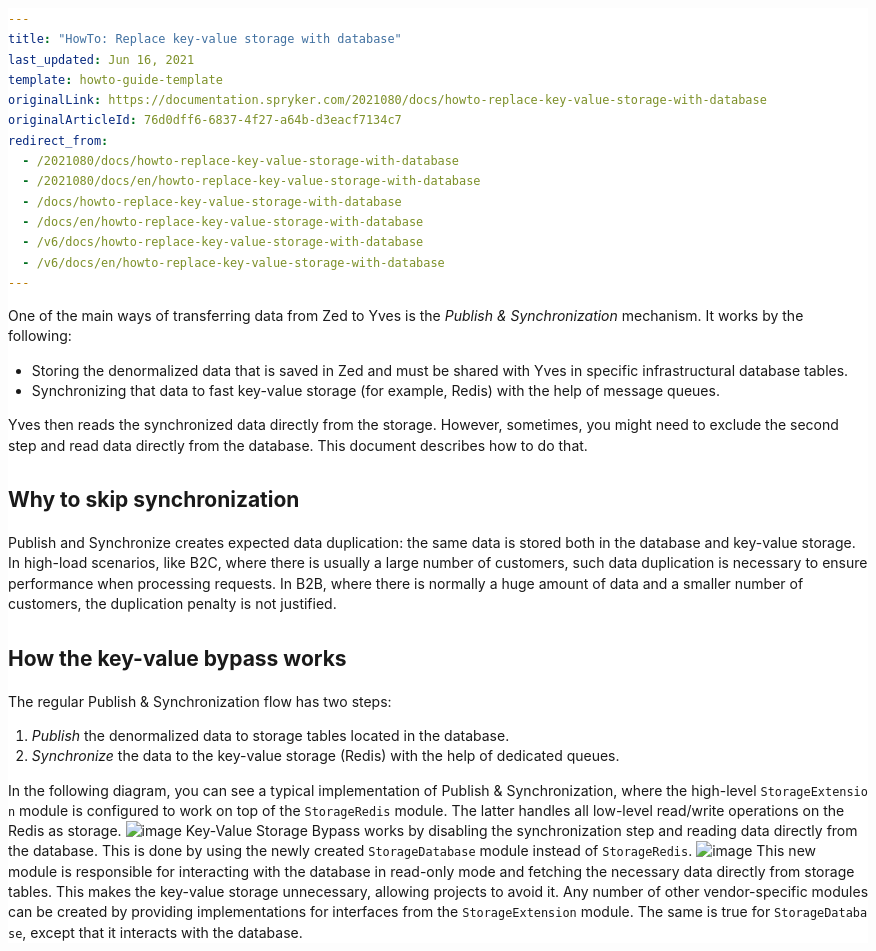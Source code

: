 ```yaml
---
title: "HowTo: Replace key-value storage with database"
last_updated: Jun 16, 2021
template: howto-guide-template
originalLink: https://documentation.spryker.com/2021080/docs/howto-replace-key-value-storage-with-database
originalArticleId: 76d0dff6-6837-4f27-a64b-d3eacf7134c7
redirect_from:
  - /2021080/docs/howto-replace-key-value-storage-with-database
  - /2021080/docs/en/howto-replace-key-value-storage-with-database
  - /docs/howto-replace-key-value-storage-with-database
  - /docs/en/howto-replace-key-value-storage-with-database
  - /v6/docs/howto-replace-key-value-storage-with-database
  - /v6/docs/en/howto-replace-key-value-storage-with-database
---
```


One of the main ways of transferring data from Zed to Yves is the *Publish & Synchronization* mechanism. It works by the following:
* Storing the denormalized data that is saved in Zed and must be shared with Yves in specific infrastructural database tables.
* Synchronizing that data to fast key-value storage (for example, Redis) with the help of message queues.

Yves then reads the synchronized data directly from the storage. However, sometimes, you might need to exclude the second step and read data directly from the database. This document describes how to do that.

## Why to skip synchronization

Publish and Synchronize creates expected data duplication: the same data is stored both in the database and key-value storage. In high-load scenarios, like B2C, where there is usually a large number of customers, such data duplication is necessary to ensure performance when processing requests. In B2B, where there is normally a huge amount of data and a smaller number of customers, the duplication penalty is not justified.

## How the key-value bypass works

The regular Publish & Synchronization flow has two steps:

1. *Publish* the denormalized data to storage tables located in the database.
2. *Synchronize* the data to the key-value storage (Redis) with the help of dedicated queues.

In the following diagram, you can see a typical implementation of Publish & Synchronization, where the high-level `StorageExtension` module is configured to work on top of the `StorageRedis` module. The latter handles all low-level read/write operations on the Redis as storage.
![image](https://spryker.s3.eu-central-1.amazonaws.com/docs/Tutorials/HowTos/HowTo+-+Disable+Key-value+Storage+and+use+the+Database+Instead/p-and-s-diagram.png)
Key-Value Storage Bypass works by disabling the synchronization step and reading data directly from the database. This is done by using the newly created `StorageDatabase` module instead of `StorageRedis`.
![image](https://spryker.s3.eu-central-1.amazonaws.com/docs/Tutorials/HowTos/HowTo+-+Disable+Key-value+Storage+and+use+the+Database+Instead/key-value+bypass.png)
This new module is responsible for interacting with the database in read-only mode and fetching the necessary data directly from storage tables. This makes the key-value storage unnecessary, allowing projects to avoid it. Any number of other vendor-specific modules can be created by providing implementations for interfaces from the `StorageExtension` module. The same is true for `StorageDatabase`, except that it interacts with the database.
